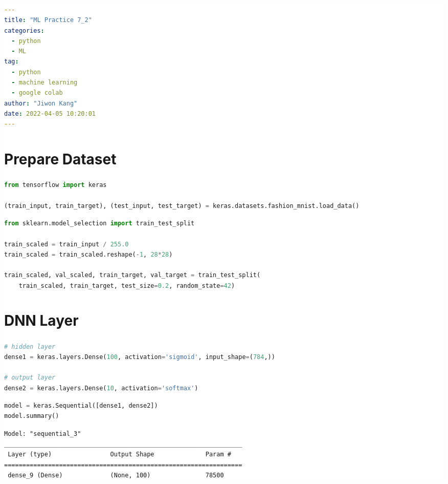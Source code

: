 ```yaml
---
title: "ML Practice 7_2"
categories:
  - python
  - ML
tag:
  - python
  - machine learning
  - google colab
author: "Jiwon Kang"
date: 2022-04-05 10:20:01
---
```


# Prepare Dataset


```python
from tensorflow import keras

(train_input, train_target), (test_input, test_target) = keras.datasets.fashion_mnist.load_data()
```


```python
from sklearn.model_selection import train_test_split

train_scaled = train_input / 255.0
train_scaled = train_scaled.reshape(-1, 28*28)

train_scaled, val_scaled, train_target, val_target = train_test_split(
    train_scaled, train_target, test_size=0.2, random_state=42)
```

# DNN Layer


```python
# hidden layer 
dense1 = keras.layers.Dense(100, activation='sigmoid', input_shape=(784,))

# output layer 
dense2 = keras.layers.Dense(10, activation='softmax')
```


```python
model = keras.Sequential([dense1, dense2])
model.summary()
```

    Model: "sequential_3"
    _________________________________________________________________
     Layer (type)                Output Shape              Param #   
    =================================================================
     dense_9 (Dense)             (None, 100)               78500     
                                                                     